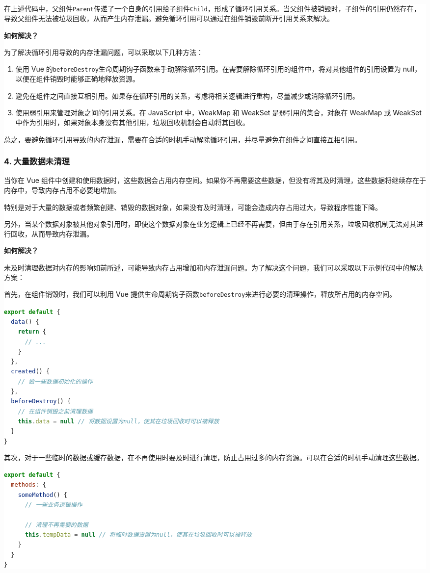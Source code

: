 在上述代码中，父组件`Parent`传递了一个自身的引用给子组件`Child`，形成了循环引用关系。当父组件被销毁时，子组件的引用仍然存在，导致父组件无法被垃圾回收，从而产生内存泄漏。避免循环引用可以通过在组件销毁前断开引用关系来解决。

**如何解决？**

为了解决循环引用导致的内存泄漏问题，可以采取以下几种方法：

1. 使用 Vue 的`beforeDestroy`生命周期钩子函数来手动解除循环引用。在需要解除循环引用的组件中，将对其他组件的引用设置为 null，以便在组件销毁时能够正确地释放资源。

2. 避免在组件之间直接互相引用。如果存在循环引用的关系，考虑将相关逻辑进行重构，尽量减少或消除循环引用。

3. 使用弱引用来管理对象之间的引用关系。在 JavaScript 中，WeakMap 和 WeakSet 是弱引用的集合，对象在 WeakMap 或 WeakSet 中作为引用时，如果对象本身没有其他引用，垃圾回收机制会自动将其回收。

总之，要避免循环引用导致的内存泄漏，需要在合适的时机手动解除循环引用，并尽量避免在组件之间直接互相引用。

### 4. 大量数据未清理

当你在 Vue 组件中创建和使用数据时，这些数据会占用内存空间。如果你不再需要这些数据，但没有将其及时清理，这些数据将继续存在于内存中，导致内存占用不必要地增加。

特别是对于大量的数据或者频繁创建、销毁的数据对象，如果没有及时清理，可能会造成内存占用过大，导致程序性能下降。

另外，当某个数据对象被其他对象引用时，即使这个数据对象在业务逻辑上已经不再需要，但由于存在引用关系，垃圾回收机制无法对其进行回收，从而导致内存泄漏。

**如何解决？**

未及时清理数据对内存的影响如前所述，可能导致内存占用增加和内存泄漏问题。为了解决这个问题，我们可以采取以下示例代码中的解决方案：

首先，在组件销毁时，我们可以利用 Vue 提供生命周期钩子函数`beforeDestroy`来进行必要的清理操作，释放所占用的内存空间。

```javascript
export default {
  data() {
    return {
      // ...
    }
  },
  created() {
    // 做一些数据初始化的操作
  },
  beforeDestroy() {
    // 在组件销毁之前清理数据
    this.data = null // 将数据设置为null，使其在垃圾回收时可以被释放
  }
}
```

其次，对于一些临时的数据或缓存数据，在不再使用时要及时进行清理，防止占用过多的内存资源。可以在合适的时机手动清理这些数据。

```javascript
export default {
  methods: {
    someMethod() {
      // 一些业务逻辑操作

      // 清理不再需要的数据
      this.tempData = null // 将临时数据设置为null，使其在垃圾回收时可以被释放
    }
  }
}
```
